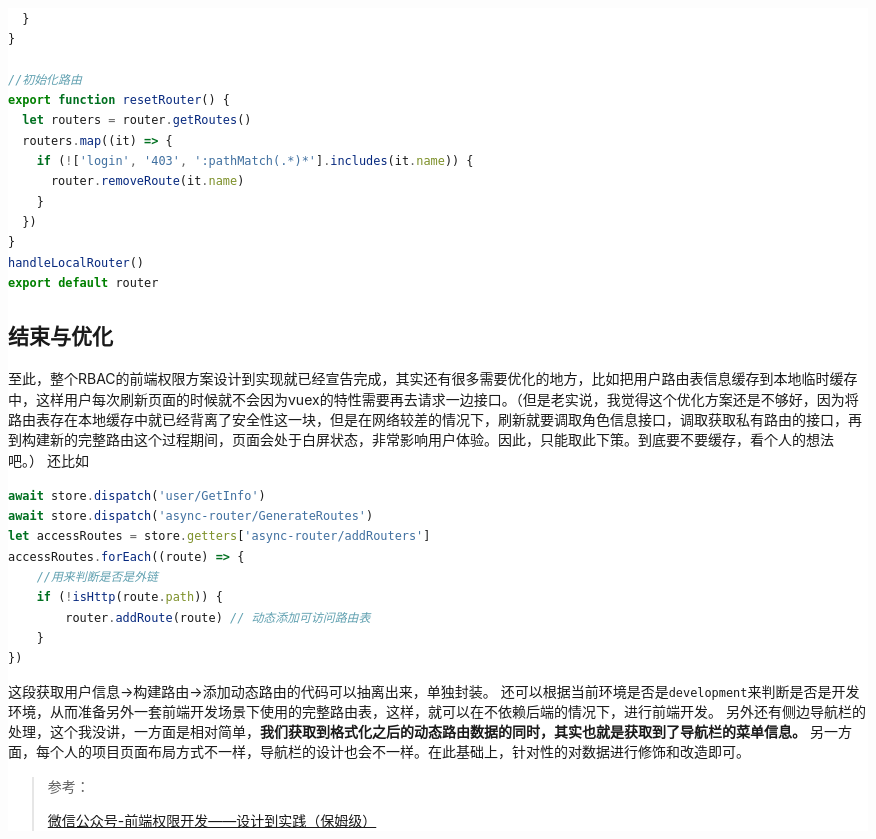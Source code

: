 ```js
  }
}

//初始化路由
export function resetRouter() {
  let routers = router.getRoutes()
  routers.map((it) => {
    if (!['login', '403', ':pathMatch(.*)*'].includes(it.name)) {
      router.removeRoute(it.name)
    }
  })
}
handleLocalRouter()
export default router
```



## 结束与优化

至此，整个RBAC的前端权限方案设计到实现就已经宣告完成，其实还有很多需要优化的地方，比如把用户路由表信息缓存到本地临时缓存中，这样用户每次刷新页面的时候就不会因为vuex的特性需要再去请求一边接口。（但是老实说，我觉得这个优化方案还是不够好，因为将路由表存在本地缓存中就已经背离了安全性这一块，但是在网络较差的情况下，刷新就要调取角色信息接口，调取获取私有路由的接口，再到构建新的完整路由这个过程期间，页面会处于白屏状态，非常影响用户体验。因此，只能取此下策。到底要不要缓存，看个人的想法吧。） 还比如

```js
await store.dispatch('user/GetInfo')
await store.dispatch('async-router/GenerateRoutes')
let accessRoutes = store.getters['async-router/addRouters']
accessRoutes.forEach((route) => {
    //用来判断是否是外链
    if (!isHttp(route.path)) {
        router.addRoute(route) // 动态添加可访问路由表
    }
})
```

这段获取用户信息->构建路由->添加动态路由的代码可以抽离出来，单独封装。 还可以根据当前环境是否是`development`来判断是否是开发环境，从而准备另外一套前端开发场景下使用的完整路由表，这样，就可以在不依赖后端的情况下，进行前端开发。 另外还有侧边导航栏的处理，这个我没讲，一方面是相对简单，**我们获取到格式化之后的动态路由数据的同时，其实也就是获取到了导航栏的菜单信息。** 另一方面，每个人的项目页面布局方式不一样，导航栏的设计也会不一样。在此基础上，针对性的对数据进行修饰和改造即可。



> 参考：
>
> [微信公众号-前端权限开发——设计到实践（保姆级）](https://mp.weixin.qq.com/s/Hf3DoO-O1XS7WC8ti9bm5A)